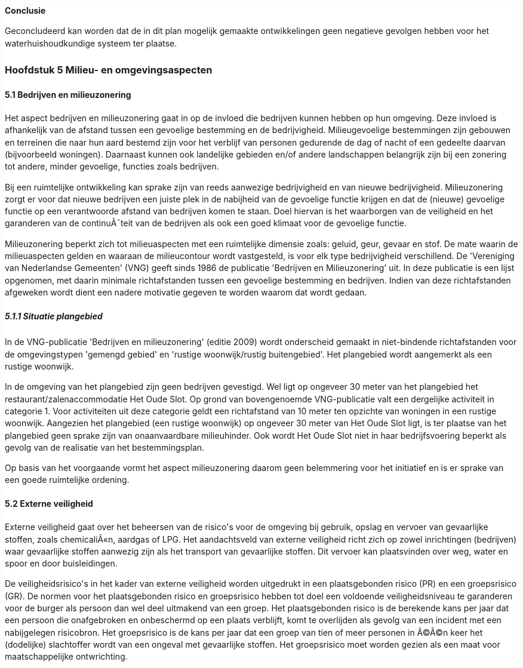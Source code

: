 **Conclusie**

Geconcludeerd kan worden dat de in dit plan mogelijk gemaakte ontwikkelingen geen negatieve gevolgen hebben voor het waterhuishoudkundige systeem ter plaatse.

### Hoofdstuk 5 Milieu\- en omgevingsaspecten

#### 5\.1 Bedrijven en milieuzonering

Het aspect bedrijven en milieuzonering gaat in op de invloed die bedrijven kunnen hebben op hun omgeving. Deze invloed is afhankelijk van de afstand tussen een gevoelige bestemming en de bedrijvigheid. Milieugevoelige bestemmingen zijn gebouwen en terreinen die naar hun aard bestemd zijn voor het verblijf van personen gedurende de dag of nacht of een gedeelte daarvan (bijvoorbeeld woningen). Daarnaast kunnen ook landelijke gebieden en/of andere landschappen belangrijk zijn bij een zonering tot andere, minder gevoelige, functies zoals bedrijven.

Bij een ruimtelijke ontwikkeling kan sprake zijn van reeds aanwezige bedrijvigheid en van nieuwe bedrijvigheid. Milieuzonering zorgt er voor dat nieuwe bedrijven een juiste plek in de nabijheid van de gevoelige functie krijgen en dat de (nieuwe) gevoelige functie op een verantwoorde afstand van bedrijven komen te staan. Doel hiervan is het waarborgen van de veiligheid en het garanderen van de continuÃ¯teit van de bedrijven als ook een goed klimaat voor de gevoelige functie.

Milieuzonering beperkt zich tot milieuaspecten met een ruimtelijke dimensie zoals: geluid, geur, gevaar en stof. De mate waarin de milieuaspecten gelden en waaraan de milieucontour wordt vastgesteld, is voor elk type bedrijvigheid verschillend. De 'Vereniging van Nederlandse Gemeenten' (VNG) geeft sinds 1986 de publicatie 'Bedrijven en Milieuzonering' uit. In deze publicatie is een lijst opgenomen, met daarin minimale richtafstanden tussen een gevoelige bestemming en bedrijven. Indien van deze richtafstanden afgeweken wordt dient een nadere motivatie gegeven te worden waarom dat wordt gedaan.

##### 5\.1\.1 Situatie plangebied

In de VNG\-publicatie 'Bedrijven en milieuzonering' (editie 2009\) wordt onderscheid gemaakt in niet\-bindende richtafstanden voor de omgevingstypen 'gemengd gebied' en 'rustige woonwijk/rustig buitengebied'. Het plangebied wordt aangemerkt als een rustige woonwijk.

In de omgeving van het plangebied zijn geen bedrijven gevestigd. Wel ligt op ongeveer 30 meter van het plangebied het restaurant/zalenaccommodatie Het Oude Slot. Op grond van bovengenoemde VNG\-publicatie valt een dergelijke activiteit in categorie 1\. Voor activiteiten uit deze categorie geldt een richtafstand van 10 meter ten opzichte van woningen in een rustige woonwijk. Aangezien het plangebied (een rustige woonwijk) op ongeveer 30 meter van Het Oude Slot ligt, is ter plaatse van het plangebied geen sprake zijn van onaanvaardbare milieuhinder. Ook wordt Het Oude Slot niet in haar bedrijfsvoering beperkt als gevolg van de realisatie van het bestemmingsplan.

Op basis van het voorgaande vormt het aspect milieuzonering daarom geen belemmering voor het initiatief en is er sprake van een goede ruimtelijke ordening.

#### 5\.2 Externe veiligheid

Externe veiligheid gaat over het beheersen van de risico's voor de omgeving bij gebruik, opslag en vervoer van gevaarlijke stoffen, zoals chemicaliÃ«n, aardgas of LPG. Het aandachtsveld van externe veiligheid richt zich op zowel inrichtingen (bedrijven) waar gevaarlijke stoffen aanwezig zijn als het transport van gevaarlijke stoffen. Dit vervoer kan plaatsvinden over weg, water en spoor en door buisleidingen.

De veiligheidsrisico's in het kader van externe veiligheid worden uitgedrukt in een plaatsgebonden risico (PR) en een groepsrisico (GR). De normen voor het plaatsgebonden risico en groepsrisico hebben tot doel een voldoende veiligheidsniveau te garanderen voor de burger als persoon dan wel deel uitmakend van een groep. Het plaatsgebonden risico is de berekende kans per jaar dat een persoon die onafgebroken en onbeschermd op een plaats verblijft, komt te overlijden als gevolg van een incident met een nabijgelegen risicobron. Het groepsrisico is de kans per jaar dat een groep van tien of meer personen in Ã©Ã©n keer het (dodelijke) slachtoffer wordt van een ongeval met gevaarlijke stoffen. Het groepsrisico moet worden gezien als een maat voor maatschappelijke ontwrichting.
